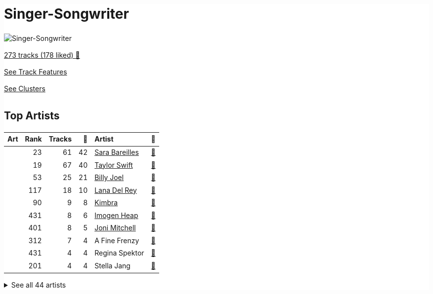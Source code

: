 # Singer-Songwriter


<img src="https://mosaic.scdn.co/640/ab67616d00001e02022b4010e20659300f42c375ab67616d00001e020e402844f1b6be3102d339f2ab67616d00001e02119ad2ebc0d33edf847ed8c6ab67616d00001e021946747b8692919f98918ec4" alt="Singer-Songwriter" width="100" />

[273 tracks (178 liked) 🔗](https://open.spotify.com/playlist/3aNr3GFiAvm1utXDyFOpAR)

[See Track Features](audio_features.md)

[See Clusters](clusters/overview.md)

## Top Artists

| Art | Rank | Tracks | 💚 | Artist | 🔗 |
|:---|---:|---:|---:|:---|:---|
| <img src="https://i.scdn.co/image/ab6761610000e5eb0bae7cfd3b32b10154e0b8b3" alt="" width="50" /> | 23 | 61 | 42 | [Sara Bareilles](../../artists/sara_bareilles/overview.md) | [🔗](https://open.spotify.com/artist/2Sqr0DXoaYABbjBo9HaMkM) |
| <img src="https://i.scdn.co/image/ab6761610000e5ebe672b5f553298dcdccb0e676" alt="" width="50" /> | 19 | 67 | 40 | [Taylor Swift](../../artists/taylor_swift/overview.md) | [🔗](https://open.spotify.com/artist/06HL4z0CvFAxyc27GXpf02) |
| <img src="https://i.scdn.co/image/ab6761610000e5ebb34057d59275011032ef8bc8" alt="" width="50" /> | 53 | 25 | 21 | [Billy Joel](../../artists/billy_joel/overview.md) | [🔗](https://open.spotify.com/artist/6zFYqv1mOsgBRQbae3JJ9e) |
| <img src="https://i.scdn.co/image/ab6761610000e5ebb99cacf8acd5378206767261" alt="" width="50" /> | 117 | 18 | 10 | [Lana Del Rey](../../artists/lana_del_rey/overview.md) | [🔗](https://open.spotify.com/artist/00FQb4jTyendYWaN8pK0wa) |
| <img src="https://i.scdn.co/image/ab6761610000e5eb4828d921588ec91c835392b2" alt="" width="50" /> | 90 | 9 | 8 | [Kimbra](../../artists/kimbra/overview.md) | [🔗](https://open.spotify.com/artist/6hk7Yq1DU9QcCCrz9uc0Ti) |
| <img src="https://i.scdn.co/image/ab6761610000e5eb0a15baf94edacca0396868b4" alt="" width="50" /> | 431 | 8 | 6 | [Imogen Heap](../../artists/imogen_heap/overview.md) | [🔗](https://open.spotify.com/artist/6Xb4ezwoAQC4516kI89nWz) |
| <img src="https://i.scdn.co/image/68cfb061951dbd44c95422a54cb70baec0722ca3" alt="" width="50" /> | 401 | 8 | 5 | [Joni Mitchell](../../artists/joni_mitchell/overview.md) | [🔗](https://open.spotify.com/artist/5hW4L92KnC6dX9t7tYM4Ve) |
| <img src="https://i.scdn.co/image/15b7ee7550ed4472700d573803ff90f2967f84d1" alt="" width="50" /> | 312 | 7 | 4 | A Fine Frenzy | [🔗](https://open.spotify.com/artist/5dTYaRzOn4rXGBLH052EeQ) |
| <img src="https://i.scdn.co/image/ab6761610000e5eba36a9f95d59ab791d5e897e9" alt="" width="50" /> | 431 | 4 | 4 | Regina Spektor | [🔗](https://open.spotify.com/artist/3z6Gk257P9jNcZbBXJNX5i) |
| <img src="https://i.scdn.co/image/ab6761610000e5ebd8d5d7125f4fbe0dea0b4646" alt="" width="50" /> | 201 | 4 | 4 | Stella Jang | [🔗](https://open.spotify.com/artist/2Y9AUayH5pyZpVfkDYDfJV) |


<details><summary>See all 44 artists</summary></details>

